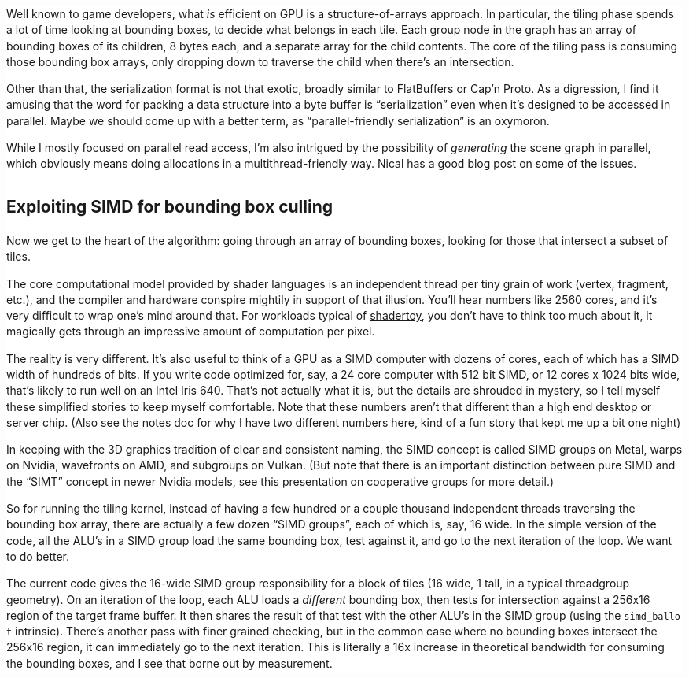 Well known to game developers, what *is* efficient on GPU is a structure-of-arrays approach. In particular, the tiling phase spends a lot of time looking at bounding boxes, to decide what belongs in each tile. Each group node in the graph has an array of bounding boxes of its children, 8 bytes each, and a separate array for the child contents. The core of the tiling pass is consuming those bounding box arrays, only dropping down to traverse the child when there’s an intersection.

Other than that, the serialization format is not that exotic, broadly similar to [FlatBuffers] or [Cap’n Proto]. As a digression, I find it amusing that the word for packing a data structure into a byte buffer is “serialization” even when it’s designed to be accessed in parallel. Maybe we should come up with a better term, as “parallel-friendly serialization” is an oxymoron.

While I mostly focused on parallel read access, I’m also intrigued by the possibility of *generating* the scene graph in parallel, which obviously means doing allocations in a multithread-friendly way. Nical has a good [blog post](https://nical.github.io/posts/rust-2d-graphics-02.html) on some of the issues.

## Exploiting SIMD for bounding box culling

Now we get to the heart of the algorithm: going through an array of bounding boxes, looking for those that intersect a subset of tiles.

The core computational model provided by shader languages is an independent thread per tiny grain of work (vertex, fragment, etc.), and the compiler and hardware conspire mightily in support of that illusion. You’ll hear numbers like 2560 cores, and it’s very difficult to wrap one’s mind around that. For workloads typical of [shadertoy], you don’t have to think too much about it, it magically gets through an impressive amount of computation per pixel.

The reality is very different. It’s also useful to think of a GPU as a SIMD computer with dozens of cores, each of which has a SIMD width of hundreds of bits. If you write code optimized for, say, a 24 core computer with 512 bit SIMD, or 12 cores x 1024 bits wide, that’s likely to run well on an Intel Iris 640. That’s not actually what it is, but the details are shrouded in mystery, so I tell myself these simplified stories to keep myself comfortable. Note that these numbers aren’t that different than a high end desktop or server chip. (Also see the [notes doc] for why I have two different numbers here, kind of a fun story that kept me up a bit one night)

In keeping with the 3D graphics tradition of clear and consistent naming, the SIMD concept is called SIMD groups on Metal, warps on Nvidia, wavefronts on AMD, and subgroups on Vulkan. (But note that there is an important distinction between pure SIMD and the “SIMT” concept in newer Nvidia models, see this presentation on [cooperative groups] for more detail.)

So for running the tiling kernel, instead of having a few hundred or a couple thousand independent threads traversing the bounding box array, there are actually a few dozen “SIMD groups”, each of which is, say, 16 wide. In the simple version of the code, all the ALU’s in a SIMD group load the same bounding box, test against it, and go to the next iteration of the loop. We want to do better.

The current code gives the 16-wide SIMD group responsibility for a block of tiles (16 wide, 1 tall, in a typical threadgroup geometry). On an iteration of the loop, each ALU loads a *different* bounding box, then tests for intersection against a 256x16 region of the target frame buffer. It then shares the result of that test with the other ALU’s in the SIMD group (using the `simd_ballot` intrinsic). There’s another pass with finer grained checking, but in the common case where no bounding boxes intersect the 256x16 region, it can immediately go to the next iteration. This is literally a 16x increase in theoretical bandwidth for consuming the bounding boxes, and I see that borne out by measurement.


[macOS share]: http://gs.statcounter.com/macos-version-market-share/desktop/worldwide
[CUDA 10]: https://developer.nvidia.com/cuda-toolkit/whatsnew
[MPVG]: http://w3.impa.br/~diego/projects/GanEtAl14/
[Li 2016]: http://kunzhou.net/zjugaps/pathrendering/
[notes document]: https://docs.google.com/document/d/1LILagXyJgYtlm6y83x1Mc2VoNfOcvW_ZiCldZbs4yO8/edit?usp=sharing
[piet-metal]: https://github.com/linebender/piet-metal
[PathFinder]: https://github.com/pcwalton/pathfinder
[Volta architecture]: https://arxiv.org/pdf/1804.06826.pdf
[FlatBuffers]: http://google.github.io/flatbuffers/
[Cap’n Proto]: https://capnproto.org/
[Vulkan subgroups]: https://www.khronos.org/blog/vulkan-subgroup-tutorial
[NV SIMD]: https://developer.nvidia.com/reading-between-threads-shader-intrinsics
[cottage in the woods]: https://www.stonesthrowfarmca.com/
[Ghostscript tiger]: https://commons.wikimedia.org/wiki/File:Ghostscript_Tiger.svg
[20 years ago]: https://levien.com/svg/
[blend modes]: https://en.wikipedia.org/wiki/Blend_modes
[distance-field rendering techniques]: https://www.ronja-tutorials.com/2018/11/10/2d-sdf-basics.html
[approximate blurred rounded rectangle]: http://madebyevan.com/shaders/fast-rounded-rectangle-shadows/
[linear sRGB]: https://linebender.gitbook.io/linebender-graphics-wiki/
[Subpixel rendering]: https://en.wikipedia.org/wiki/Subpixel_rendering
[cooperative groups]: http://www.irisa.fr/alf/downloads/collange/talks/collange_warp_synchronous_gpu17.pdf
[piet]: https://github.com/linebender/piet
[druid]: https://github.com/xi-editor/druid
[shadertoy]: https://www.shadertoy.com/
[notes doc]: https://docs.google.com/document/d/1LILagXyJgYtlm6y83x1Mc2VoNfOcvW_ZiCldZbs4yO8/edit?usp=sharing